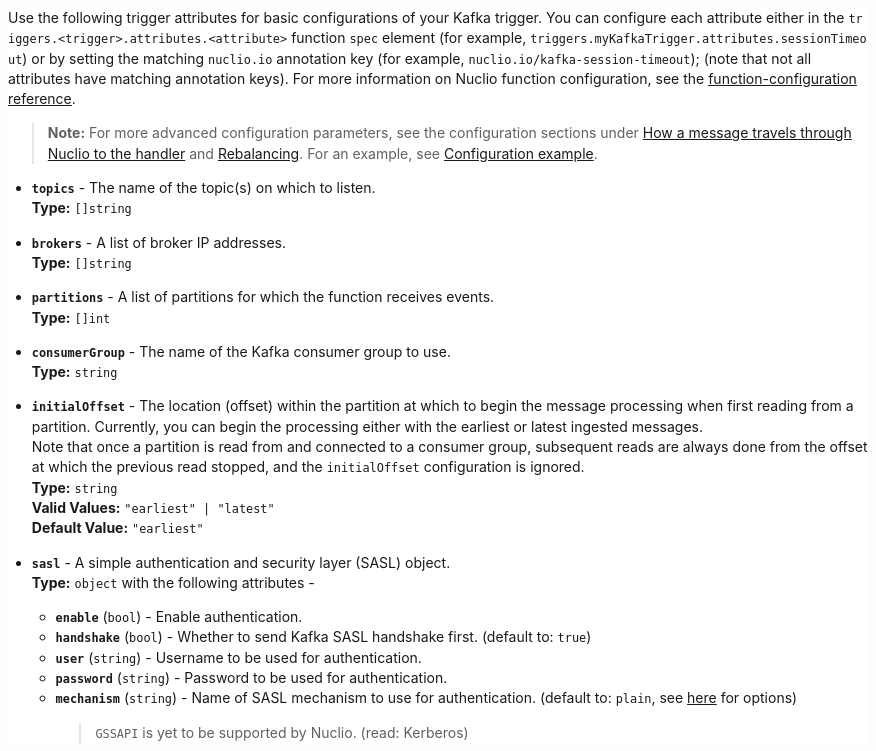 
Use the following trigger attributes for basic configurations of your Kafka trigger.
You can configure each attribute either in the `triggers.<trigger>.attributes.<attribute>` function `spec` element (for example, `triggers.myKafkaTrigger.attributes.sessionTimeout`) or by setting the matching `nuclio.io` annotation key (for example, `nuclio.io/kafka-session-timeout`); (note that not all attributes have matching annotation keys).
For more information on Nuclio function configuration, see the [function-configuration reference](../../reference/function-configuration/function-configuration-reference.md).

> **Note:** For more advanced configuration parameters, see the configuration sections under [How a message travels through Nuclio to the handler](#message-course-config-params) and [Rebalancing](#rebalancing-config-params). For an example, see [Configuration example](#config-example).

- <a id="topics"></a>**`topics`** - The name of the topic(s) on which to listen.
  <br/>
  **Type:** `[]string`

- <a id="brokers"></a>**`brokers`** - A list of broker IP addresses.
  <br/>
  **Type:** `[]string`

- <a id="partitions"></a>**`partitions`** - A list of partitions for which the function receives events.
  <br/>
  **Type:** `[]int`

- <a id="consumerGroup"></a>**`consumerGroup`** - The name of the Kafka consumer group to use.
  <br/>
  **Type:** `string`

- <a id="initialOffset"></a>**`initialOffset`** - The location (offset) within the partition at which to begin the message processing when first reading from a partition.
  Currently, you can begin the processing either with the earliest or latest ingested messages.
  <br/>
  Note that once a partition is read from and connected to a consumer group, subsequent reads are always done from the offset at which the previous read stopped, and the `initialOffset` configuration is ignored.
  <br/>
  **Type:** `string`
  <br/>
  **Valid Values:** `"earliest" | "latest"`
  <br/>
  **Default Value:** `"earliest"`

- <a id="sasl"></a>**`sasl`** - A simple authentication and security layer (SASL) object.
  <br/>
  **Type:** `object` with the following attributes -

  - **`enable`** (`bool`) - Enable authentication.
  - **`handshake`** (`bool`) - Whether to send Kafka SASL handshake first. (default to: `true`)
  - **`user`** (`string`) - Username to be used for authentication.
  - **`password`** (`string`) - Password to be used for authentication.
  - **`mechanism`** (`string`) - Name of SASL mechanism to use for authentication. (default to: `plain`, see [here](https://github.com/Shopify/sarama/blob/f16c9d8fbe4866c970b20a08be14d57553b0b660/broker.go#L62) for options)
    > `GSSAPI` is yet to be supported by Nuclio. (read: Kerberos)
